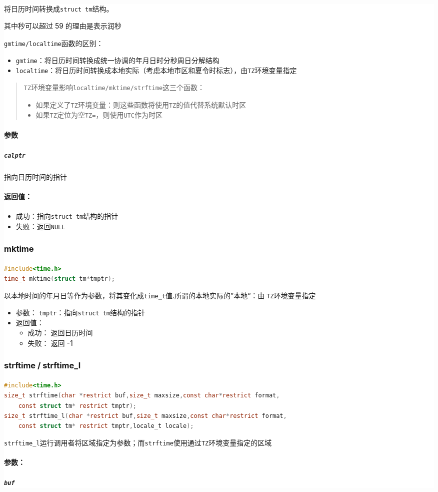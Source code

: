 将日历时间转换成`struct tm`结构。

其中秒可以超过 59 的理由是表示润秒

`gmtime/localtime`函数的区别：

- `gmtime`：将日历时间转换成统一协调的年月日时分秒周日分解结构
- `localtime`：将日历时间转换成本地实际（考虑本地市区和夏令时标志），由`TZ`环境变量指定

> `TZ`环境变量影响`localtime/mktime/strftime`这三个函数：
>
> - 如果定义了`TZ`环境变量：则这些函数将使用`TZ`的值代替系统默认时区
> - 如果`TZ`定位为空`TZ=`，则使用`UTC`作为时区

#### 参数

##### `calptr`

指向日历时间的指针

#### 返回值：

- 成功：指向`struct tm`结构的指针
- 失败：返回`NULL`



### mktime

```c
#include<time.h>
time_t mktime(struct tm*tmptr);
```

以本地时间的年月日等作为参数，将其变化成`time_t`值.所谓的本地实际的”本地“：由 `TZ`环境变量指定

- 参数： `tmptr`：指向`struct tm`结构的指针
- 返回值：
  - 成功： 返回日历时间
  - 失败： 返回 -1



### strftime / strftime_l

```c
#include<time.h>
size_t strftime(char *restrict buf,size_t maxsize,const char*restrict format,
	const struct tm* restrict tmptr);
size_t strftime_l(char *restrict buf,size_t maxsize,const char*restrict format,
	const struct tm* restrict tmptr,locale_t locale);
```

`strftime_l`运行调用者将区域指定为参数；而`strftime`使用通过`TZ`环境变量指定的区域

#### 参数：

##### `buf`
